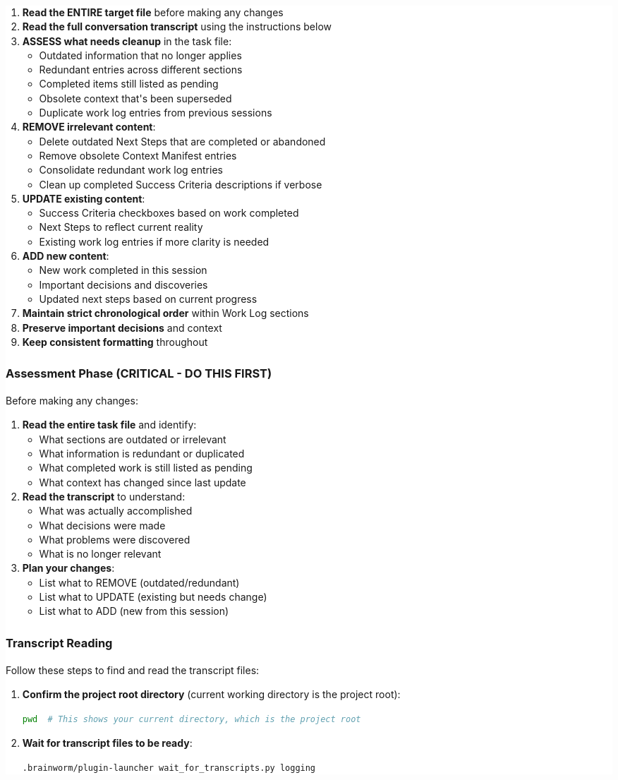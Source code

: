 1. **Read the ENTIRE target file** before making any changes
2. **Read the full conversation transcript** using the instructions below
3. **ASSESS what needs cleanup** in the task file:
   - Outdated information that no longer applies
   - Redundant entries across different sections
   - Completed items still listed as pending
   - Obsolete context that's been superseded
   - Duplicate work log entries from previous sessions
4. **REMOVE irrelevant content**:
   - Delete outdated Next Steps that are completed or abandoned
   - Remove obsolete Context Manifest entries
   - Consolidate redundant work log entries
   - Clean up completed Success Criteria descriptions if verbose
5. **UPDATE existing content**:
   - Success Criteria checkboxes based on work completed
   - Next Steps to reflect current reality
   - Existing work log entries if more clarity is needed
6. **ADD new content**:
   - New work completed in this session
   - Important decisions and discoveries
   - Updated next steps based on current progress
7. **Maintain strict chronological order** within Work Log sections
8. **Preserve important decisions** and context
9. **Keep consistent formatting** throughout

### Assessment Phase (CRITICAL - DO THIS FIRST)

Before making any changes:
1. **Read the entire task file** and identify:
   - What sections are outdated or irrelevant
   - What information is redundant or duplicated
   - What completed work is still listed as pending
   - What context has changed since last update
2. **Read the transcript** to understand:
   - What was actually accomplished
   - What decisions were made
   - What problems were discovered
   - What is no longer relevant
3. **Plan your changes**:
   - List what to REMOVE (outdated/redundant)
   - List what to UPDATE (existing but needs change)
   - List what to ADD (new from this session)

### Transcript Reading
Follow these steps to find and read the transcript files:

1. **Confirm the project root directory** (current working directory is the project root):
   ```bash
   pwd  # This shows your current directory, which is the project root
   ```

2. **Wait for transcript files to be ready**:
   ```bash
   .brainworm/plugin-launcher wait_for_transcripts.py logging
   ```
